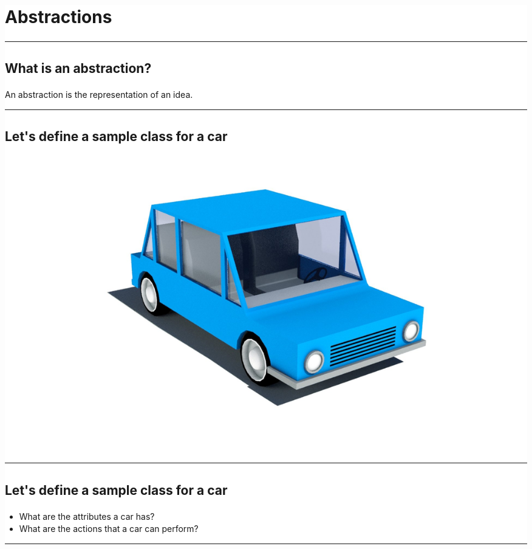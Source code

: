 
# Abstractions

---

## What is an abstraction?

<p class="text narrow">An abstraction is the representation of an idea.</p>

---

## Let's define a sample class for a car

![width:700px](assets/car.jpeg)

---

## Let's define a sample class for a car

<div class="centered narrow">

- What are the attributes a car has?
- What are the actions that a car can perform?

</div>

---
